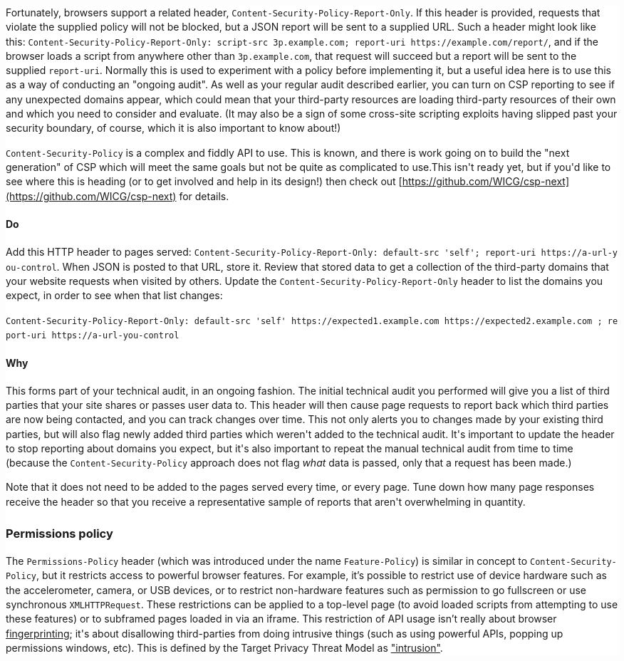 Fortunately, browsers support a related header, `Content-Security-Policy-Report-Only`. If this header is provided, requests that violate the supplied policy will not be blocked, but a JSON report will be sent to a supplied URL. Such a header might look like this: `Content-Security-Policy-Report-Only: script-src 3p.example.com; report-uri https://example.com/report/`, and if the browser loads a script from anywhere other than `3p.example.com`, that request will succeed but a report will be sent to the supplied `report-uri`. Normally this is used to experiment with a policy before implementing it, but a useful idea here is to use this as a way of conducting an "ongoing audit". As well as your regular audit described earlier, you can turn on CSP reporting to see if any unexpected domains appear, which could mean that your third-party resources are loading third-party resources of their own and which you need to consider and evaluate. (It may also be a sign of some cross-site scripting exploits having slipped past your security boundary, of course, which it is also important to know about!)

`Content-Security-Policy` is a complex and fiddly API to use. This is known, and there is work going on to build the "next generation" of CSP which will meet the same goals but not be quite as complicated to use.This isn't ready yet, but if you'd like to see where this is heading (or to get involved and help in its design!) then check out [https://github.com/WICG/csp-next](https://github.com/WICG/csp-next) for details.

#### Do

Add this HTTP header to pages served: `Content-Security-Policy-Report-Only: default-src 'self'; report-uri https://a-url-you-control`. When JSON is posted to that URL, store it. Review that stored data to get a collection of the third-party domains that your website requests when visited by others. Update the `Content-Security-Policy-Report-Only` header to list the domains you expect, in order to see when that list changes:

```
Content-Security-Policy-Report-Only: default-src 'self' https://expected1.example.com https://expected2.example.com ; report-uri https://a-url-you-control
```

#### Why

This forms part of your technical audit, in an ongoing fashion. The initial technical audit you performed will give you a list of third parties that your site shares or passes user data to. This header will then cause page requests to report back which third parties are now being contacted, and you can track changes over time. This not only alerts you to changes made by your existing third parties, but will also flag newly added third parties which weren't added to the technical audit. It's important to update the header to stop reporting about domains you expect, but it's also important to repeat the manual technical audit from time to time (because the `Content-Security-Policy` approach does not flag _what_ data is passed, only that a request has been made.)

Note that it does not need to be added to the pages served every time, or every page. Tune down how many page responses receive the header so that you receive a representative sample of reports that aren't overwhelming in quantity.

### Permissions policy

The `Permissions-Policy` header (which was introduced under the name `Feature-Policy`) is similar in concept to `Content-Security-Policy`, but it restricts access to powerful browser features. For example, it’s possible to restrict use of device hardware such as the accelerometer, camera, or USB devices, or to restrict non-hardware features such as permission to go fullscreen or use synchronous `XMLHTTPRequest`. These restrictions can be applied to a top-level page (to avoid loaded scripts from attempting to use these features) or to subframed pages loaded in via an iframe. This restriction of API usage isn’t really about browser [fingerprinting](https://web.dev/learn/privacy/fingerprinting); it's about disallowing third-parties from doing intrusive things (such as using powerful APIs, popping up permissions windows, etc). This is defined by the Target Privacy Threat Model as ["intrusion"](https://w3cping.github.io/privacy-threat-model/#intrusion).

